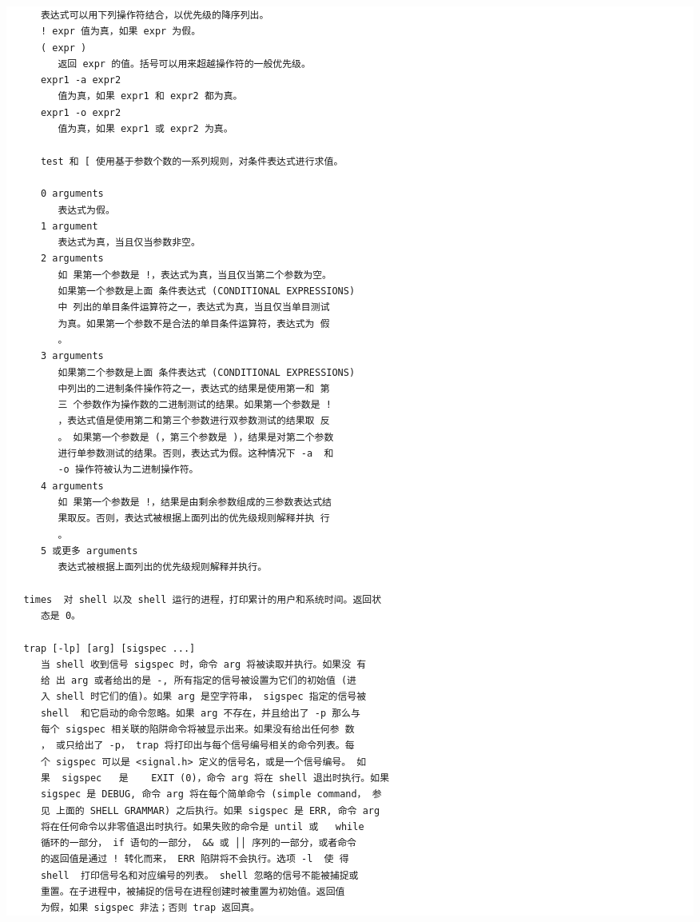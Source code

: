           表达式可以用下列操作符结合，以优先级的降序列出。
          ! expr 值为真，如果 expr 为假。
          ( expr )
             返回 expr 的值。括号可以用来超越操作符的一般优先级。
          expr1 -a expr2
             值为真，如果 expr1 和 expr2 都为真。
          expr1 -o expr2
             值为真，如果 expr1 或 expr2 为真。
 
          test 和 [ 使用基于参数个数的一系列规则，对条件表达式进行求值。
 
          0 arguments
             表达式为假。
          1 argument
             表达式为真，当且仅当参数非空。
          2 arguments
             如 果第一个参数是 !，表达式为真，当且仅当第二个参数为空。
             如果第一个参数是上面 条件表达式 (CONDITIONAL EXPRESSIONS)
             中 列出的单目条件运算符之一，表达式为真，当且仅当单目测试
             为真。如果第一个参数不是合法的单目条件运算符，表达式为 假
             。
          3 arguments
             如果第二个参数是上面 条件表达式 (CONDITIONAL EXPRESSIONS)
             中列出的二进制条件操作符之一，表达式的结果是使用第一和 第
             三 个参数作为操作数的二进制测试的结果。如果第一个参数是 !
             ，表达式值是使用第二和第三个参数进行双参数测试的结果取 反
             。 如果第一个参数是 (，第三个参数是 )，结果是对第二个参数
             进行单参数测试的结果。否则，表达式为假。这种情况下 -a  和
             -o 操作符被认为二进制操作符。
          4 arguments
             如 果第一个参数是 !，结果是由剩余参数组成的三参数表达式结
             果取反。否则，表达式被根据上面列出的优先级规则解释并执 行
             。
          5 或更多 arguments
             表达式被根据上面列出的优先级规则解释并执行。
 
       times  对 shell 以及 shell 运行的进程，打印累计的用户和系统时间。返回状
          态是 0。
 
       trap [-lp] [arg] [sigspec ...]
          当 shell 收到信号 sigspec 时，命令 arg 将被读取并执行。如果没 有
          给 出 arg 或者给出的是 -, 所有指定的信号被设置为它们的初始值 (进
          入 shell 时它们的值)。如果 arg 是空字符串， sigspec 指定的信号被
          shell  和它启动的命令忽略。如果 arg 不存在，并且给出了 -p 那么与
          每个 sigspec 相关联的陷阱命令将被显示出来。如果没有给出任何参 数
          ， 或只给出了 -p， trap 将打印出与每个信号编号相关的命令列表。每
          个 sigspec 可以是 <signal.h> 定义的信号名，或是一个信号编号。 如
          果  sigspec   是    EXIT (0)，命令 arg 将在 shell 退出时执行。如果
          sigspec 是 DEBUG, 命令 arg 将在每个简单命令 (simple command， 参
          见 上面的 SHELL GRAMMAR) 之后执行。如果 sigspec 是 ERR, 命令 arg
          将在任何命令以非零值退出时执行。如果失败的命令是 until 或   while
          循环的一部分， if 语句的一部分， && 或 ││ 序列的一部分，或者命令
          的返回值是通过 ! 转化而来， ERR 陷阱将不会执行。选项 -l  使 得
          shell  打印信号名和对应编号的列表。 shell 忽略的信号不能被捕捉或
          重置。在子进程中，被捕捉的信号在进程创建时被重置为初始值。返回值
          为假，如果 sigspec 非法；否则 trap 返回真。
 
